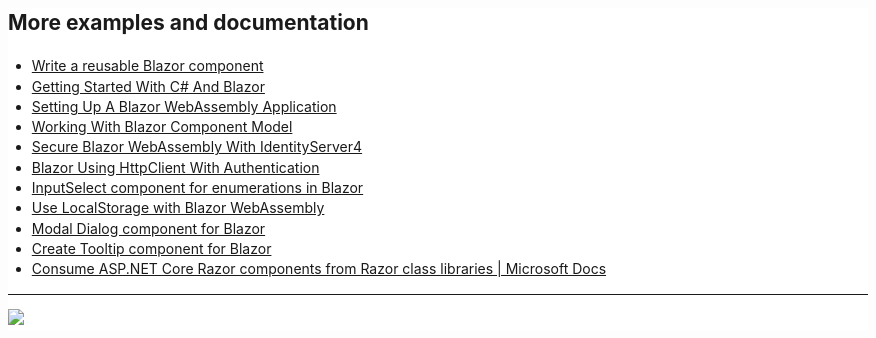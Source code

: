 ## More examples and documentation
*   [Write a reusable Blazor component](https://www.puresourcecode.com/dotnet/blazor/write-a-reusable-blazor-component/)
*   [Getting Started With C# And Blazor](https://www.puresourcecode.com/dotnet/net-core/getting-started-with-c-and-blazor/)
*   [Setting Up A Blazor WebAssembly Application](https://www.puresourcecode.com/dotnet/blazor/setting-up-a-blazor-webassembly-application/)
*   [Working With Blazor Component Model](https://www.puresourcecode.com/dotnet/blazor/working-with-blazors-component-model/)
*   [Secure Blazor WebAssembly With IdentityServer4](https://www.puresourcecode.com/dotnet/blazor/secure-blazor-webassembly-with-identityserver4/)
*   [Blazor Using HttpClient With Authentication](https://www.puresourcecode.com/dotnet/blazor/blazor-using-httpclient-with-authentication/)
*   [InputSelect component for enumerations in Blazor](https://www.puresourcecode.com/dotnet/blazor/inputselect-component-for-enumerations-in-blazor/)
*   [Use LocalStorage with Blazor WebAssembly](https://www.puresourcecode.com/dotnet/blazor/use-localstorage-with-blazor-webassembly/)
*   [Modal Dialog component for Blazor](https://www.puresourcecode.com/dotnet/blazor/modal-dialog-component-for-blazor/)
*   [Create Tooltip component for Blazor](https://www.puresourcecode.com/dotnet/blazor/create-tooltip-component-for-blazor/)
*   [Consume ASP.NET Core Razor components from Razor class libraries | Microsoft Docs](https://docs.microsoft.com/en-us/aspnet/core/blazor/components/class-libraries?view=aspnetcore-5.0&tabs=visual-studio)

---

[<img src="https://api.gitsponsors.com/api/badge/img?id=424906310" height="20">](https://api.gitsponsors.com/api/badge/link?p=PtrFLcw+fTVmFwdIWEGsWP5rHdSz1skPQCvo5xNJo3o+J+sRtHYDId1aoPXJyPLf)
